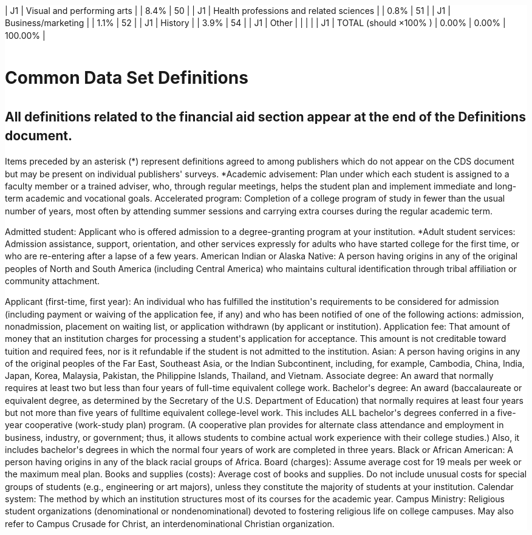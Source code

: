 | J1 | Visual and performing arts |  | 8.4\% | 50 |
| J1 | Health professions and related sciences |  | 0.8\% | 51 |
| J1 | Business/marketing |  | 1.1\% | 52 |
| J1 | History |  | 3.9\% | 54 |
| J1 | Other |  |  |  |
| J1 | TOTAL (should $\times 100 \%$ ) | 0.00\% | 0.00\% | 100.00\% |
# Common Data Set Definitions 

## All definitions related to the financial aid section appear at the end of the Definitions document.

Items preceded by an asterisk (*) represent definitions agreed to among publishers which do not appear on the CDS document but may be present on individual publishers' surveys.
*Academic advisement: Plan under which each student is assigned to a faculty member or a trained adviser, who, through regular meetings, helps the student plan and implement immediate and long-term academic and vocational goals.
Accelerated program: Completion of a college program of study in fewer than the usual number of years, most often by attending summer sessions and carrying extra courses during the regular academic term.

Admitted student: Applicant who is offered admission to a degree-granting program at your institution. *Adult student services: Admission assistance, support, orientation, and other services expressly for adults who have started college for the first time, or who are re-entering after a lapse of a few years.
American Indian or Alaska Native: A person having origins in any of the original peoples of North and South America (including Central America) who maintains cultural identification through tribal affiliation or community attachment.

Applicant (first-time, first year): An individual who has fulfilled the institution's requirements to be considered for admission (including payment or waiving of the application fee, if any) and who has been notified of one of the following actions: admission, nonadmission, placement on waiting list, or application withdrawn (by applicant or institution).
Application fee: That amount of money that an institution charges for processing a student's application for acceptance. This amount is not creditable toward tuition and required fees, nor is it refundable if the student is not admitted to the institution.
Asian: A person having origins in any of the original peoples of the Far East, Southeast Asia, or the Indian Subcontinent, including, for example, Cambodia, China, India, Japan, Korea, Malaysia, Pakistan, the Philippine Islands, Thailand, and Vietnam.
Associate degree: An award that normally requires at least two but less than four years of full-time equivalent college work.
Bachelor's degree: An award (baccalaureate or equivalent degree, as determined by the Secretary of the U.S. Department of Education) that normally requires at least four years but not more than five years of fulltime equivalent college-level work. This includes ALL bachelor's degrees conferred in a five-year cooperative (work-study plan) program. (A cooperative plan provides for alternate class attendance and employment in business, industry, or government; thus, it allows students to combine actual work experience with their college studies.) Also, it includes bachelor's degrees in which the normal four years of work are completed in three years.
Black or African American: A person having origins in any of the black racial groups of Africa.
Board (charges): Assume average cost for 19 meals per week or the maximum meal plan.
Books and supplies (costs): Average cost of books and supplies. Do not include unusual costs for special groups of students (e.g., engineering or art majors), unless they constitute the majority of students at your institution.
Calendar system: The method by which an institution structures most of its courses for the academic year.
Campus Ministry: Religious student organizations (denominational or nondenominational) devoted to fostering religious life on college campuses. May also refer to Campus Crusade for Christ, an interdenominational Christian organization.